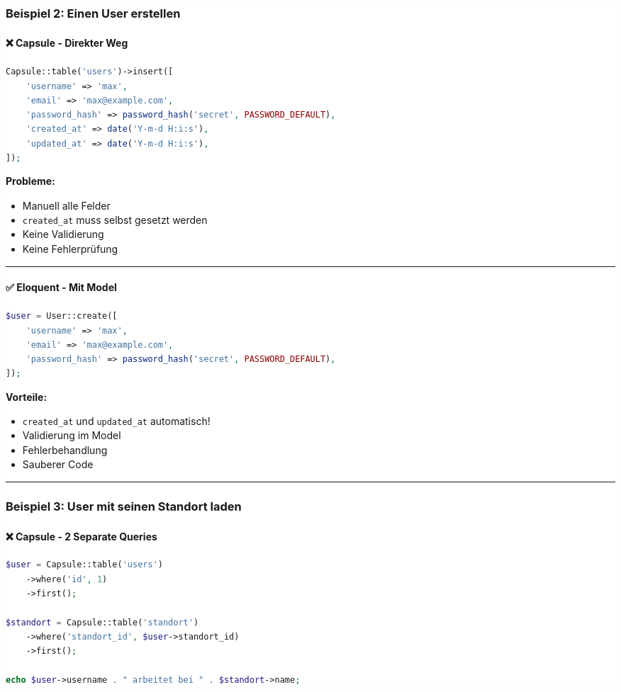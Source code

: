
### Beispiel 2: Einen User erstellen

#### ❌ Capsule - Direkter Weg
```php
Capsule::table('users')->insert([
    'username' => 'max',
    'email' => 'max@example.com',
    'password_hash' => password_hash('secret', PASSWORD_DEFAULT),
    'created_at' => date('Y-m-d H:i:s'),
    'updated_at' => date('Y-m-d H:i:s'),
]);
```

**Probleme:**
- Manuell alle Felder
- `created_at` muss selbst gesetzt werden
- Keine Validierung
- Keine Fehlerprüfung

---

#### ✅ Eloquent - Mit Model
```php
$user = User::create([
    'username' => 'max',
    'email' => 'max@example.com',
    'password_hash' => password_hash('secret', PASSWORD_DEFAULT),
]);
```

**Vorteile:**
- `created_at` und `updated_at` automatisch!
- Validierung im Model
- Fehlerbehandlung
- Sauberer Code

---

### Beispiel 3: User mit seinen Standort laden

#### ❌ Capsule - 2 Separate Queries
```php
$user = Capsule::table('users')
    ->where('id', 1)
    ->first();

$standort = Capsule::table('standort')
    ->where('standort_id', $user->standort_id)
    ->first();

echo $user->username . " arbeitet bei " . $standort->name;
```
